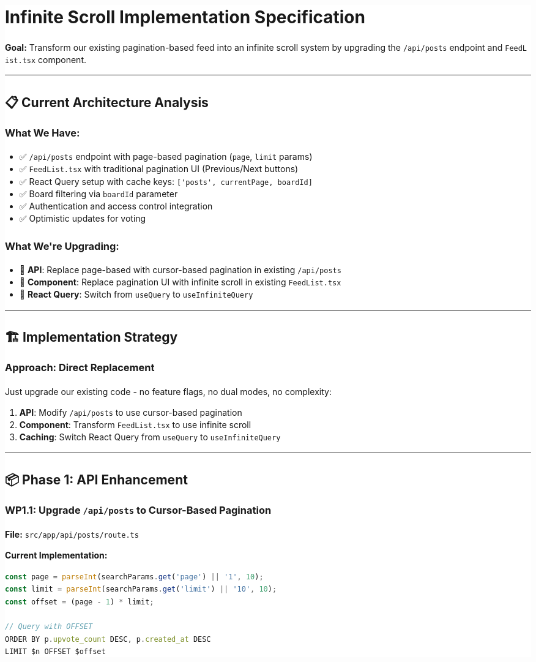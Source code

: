 # Infinite Scroll Implementation Specification

**Goal:** Transform our existing pagination-based feed into an infinite scroll system by upgrading the `/api/posts` endpoint and `FeedList.tsx` component.

---

## 📋 **Current Architecture Analysis**

### What We Have:
- ✅ `/api/posts` endpoint with page-based pagination (`page`, `limit` params)
- ✅ `FeedList.tsx` with traditional pagination UI (Previous/Next buttons)
- ✅ React Query setup with cache keys: `['posts', currentPage, boardId]`
- ✅ Board filtering via `boardId` parameter
- ✅ Authentication and access control integration
- ✅ Optimistic updates for voting

### What We're Upgrading:
- 🔄 **API**: Replace page-based with cursor-based pagination in existing `/api/posts`
- 🔄 **Component**: Replace pagination UI with infinite scroll in existing `FeedList.tsx`
- 🔄 **React Query**: Switch from `useQuery` to `useInfiniteQuery`

---

## 🏗️ **Implementation Strategy**

### Approach: **Direct Replacement**
Just upgrade our existing code - no feature flags, no dual modes, no complexity:

1. **API**: Modify `/api/posts` to use cursor-based pagination
2. **Component**: Transform `FeedList.tsx` to use infinite scroll
3. **Caching**: Switch React Query from `useQuery` to `useInfiniteQuery`

---

## 📦 **Phase 1: API Enhancement**

### WP1.1: Upgrade `/api/posts` to Cursor-Based Pagination

**File:** `src/app/api/posts/route.ts`

**Current Implementation:**
```typescript
const page = parseInt(searchParams.get('page') || '1', 10);
const limit = parseInt(searchParams.get('limit') || '10', 10);
const offset = (page - 1) * limit;

// Query with OFFSET
ORDER BY p.upvote_count DESC, p.created_at DESC 
LIMIT $n OFFSET $offset
```
